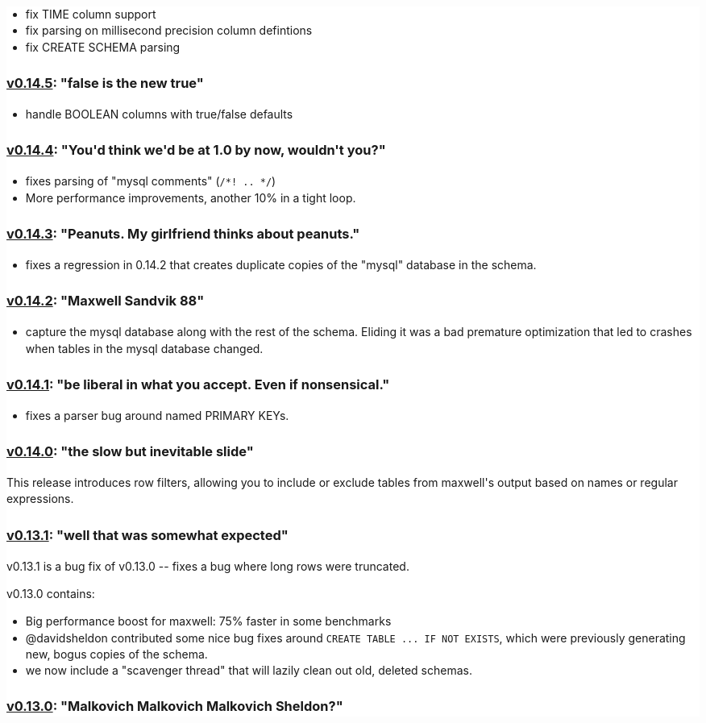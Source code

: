 
- fix TIME column support
- fix parsing on millisecond precision column defintions
- fix CREATE SCHEMA parsing

### [v0.14.5](https://github.com/zendesk/maxwell/releases/tag/v0.14.5): "false is the new true"


- handle BOOLEAN columns with true/false defaults

### [v0.14.4](https://github.com/zendesk/maxwell/releases/tag/v0.14.4): "You'd think we'd be at 1.0 by now, wouldn't you?"

- fixes parsing of "mysql comments" (`/*! .. */`)
- More performance improvements, another 10% in a tight loop.

### [v0.14.3](https://github.com/zendesk/maxwell/releases/tag/v0.14.3): "Peanuts.  My girlfriend thinks about peanuts."

- fixes a regression in 0.14.2 that creates duplicate copies of the "mysql" database in the schema.

### [v0.14.2](https://github.com/zendesk/maxwell/releases/tag/v0.14.2): "Maxwell Sandvik 88"

- capture the mysql database along with the rest of the schema.  Eliding it was a bad premature optimization that led to crashes when tables in the mysql database changed. 

### [v0.14.1](https://github.com/zendesk/maxwell/releases/tag/v0.14.1): "be liberal in what you accept.  Even if nonsensical."

- fixes a parser bug around named PRIMARY KEYs.

### [v0.14.0](https://github.com/zendesk/maxwell/releases/tag/v0.14.0): "the slow but inevitable slide"

This release introduces row filters, allowing you to include or exclude tables from maxwell's output based on names or regular expressions.  

### [v0.13.1](https://github.com/zendesk/maxwell/releases/tag/v0.13.1): "well that was somewhat expected"

v0.13.1 is a bug fix of v0.13.0 -- fixes a bug where long rows were truncated. 

v0.13.0 contains:
- Big performance boost for maxwell: 75% faster in some benchmarks
- @davidsheldon contributed some nice bug fixes around `CREATE TABLE ... IF NOT EXISTS`, which were previously generating new, bogus copies of the schema.
- we now include a "scavenger thread" that will lazily clean out old, deleted schemas.

### [v0.13.0](https://github.com/zendesk/maxwell/releases/tag/v0.13.0): "Malkovich Malkovich Malkovich Sheldon?"
